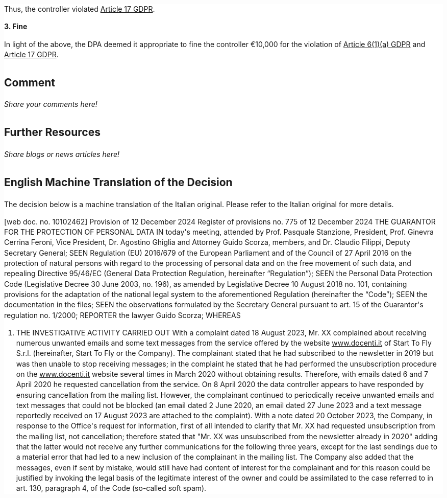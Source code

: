 Thus, the controller violated [Article 17 GDPR](/index.php?title=Article_17_GDPR "Article 17 GDPR").

**3\. Fine**

In light of the above, the DPA deemed it appropriate to fine the controller €10,000 for the violation of [Article 6(1)(a) GDPR](/index.php?title=Article_6_GDPR#1a "Article 6 GDPR") and [Article 17 GDPR](/index.php?title=Article_17_GDPR "Article 17 GDPR").

## Comment

_Share your comments here!_

## Further Resources

_Share blogs or news articles here!_

## English Machine Translation of the Decision

The decision below is a machine translation of the Italian original. Please refer to the Italian original for more details.

\[web doc. no. 10102462\]
Provision of 12 December 2024
Register of provisions
no. 775 of 12 December 2024
THE GUARANTOR FOR THE PROTECTION OF PERSONAL DATA
IN today's meeting, attended by Prof. Pasquale Stanzione, President, Prof. Ginevra Cerrina Feroni, Vice President, Dr. Agostino Ghiglia and Attorney Guido Scorza, members, and Dr. Claudio Filippi, Deputy Secretary General;
SEEN Regulation (EU) 2016/679 of the European Parliament and of the Council of 27 April 2016 on the protection of natural persons with regard to the processing of personal data and on the free movement of such data, and repealing Directive 95/46/EC (General Data Protection Regulation, hereinafter “Regulation”);
SEEN the Personal Data Protection Code (Legislative Decree 30 June 2003, no. 196), as amended by Legislative Decree 10 August 2018 no. 101, containing provisions for the adaptation of the national legal system to the aforementioned Regulation (hereinafter the “Code”);
SEEN the documentation in the files;
SEEN the observations formulated by the Secretary General pursuant to art. 15 of the Guarantor's regulation no. 1/2000;
REPORTER the lawyer Guido Scorza;
WHEREAS
1. THE INVESTIGATIVE ACTIVITY CARRIED OUT
With a complaint dated 18 August 2023, Mr. XX complained about receiving numerous unwanted emails and some text messages from the service offered by the website www.docenti.it of Start To Fly S.r.l. (hereinafter, Start To Fly or the Company). The complainant stated that he had subscribed to the newsletter in 2019 but was then unable to stop receiving messages; in the complaint he stated that he had performed the unsubscription procedure on the www.docenti.it website several times in March 2020 without obtaining results. Therefore, with emails dated 6 and 7 April 2020 he requested cancellation from the service. On 8 April 2020 the data controller appears to have responded by ensuring cancellation from the mailing list. However, the complainant continued to periodically receive unwanted emails and text messages that could not be blocked (an email dated 2 June 2020, an email dated 27 June 2023 and a text message reportedly received on 17 August 2023 are attached to the complaint). With a note dated 20 October 2023, the Company, in response to the Office's request for information, first of all intended to clarify that Mr. XX had requested unsubscription from the mailing list, not cancellation; therefore stated that "Mr. XX was unsubscribed from the newsletter already in 2020" adding that the latter would not receive any further communications for the following three years, except for the last sendings due to a material error that had led to a new inclusion of the complainant in the mailing list. The Company also added that the messages, even if sent by mistake, would still have had content of interest for the complainant and for this reason could be justified by invoking the legal basis of the legitimate interest of the owner and could be assimilated to the case referred to in art. 130, paragraph 4, of the Code (so-called soft spam).